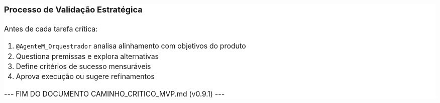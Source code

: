 ### Processo de Validação Estratégica
Antes de cada tarefa crítica:
1. `@AgenteM_Orquestrador` analisa alinhamento com objetivos do produto
2. Questiona premissas e explora alternativas
3. Define critérios de sucesso mensuráveis
4. Aprova execução ou sugere refinamentos

--- FIM DO DOCUMENTO CAMINHO_CRITICO_MVP.md (v0.9.1) ---